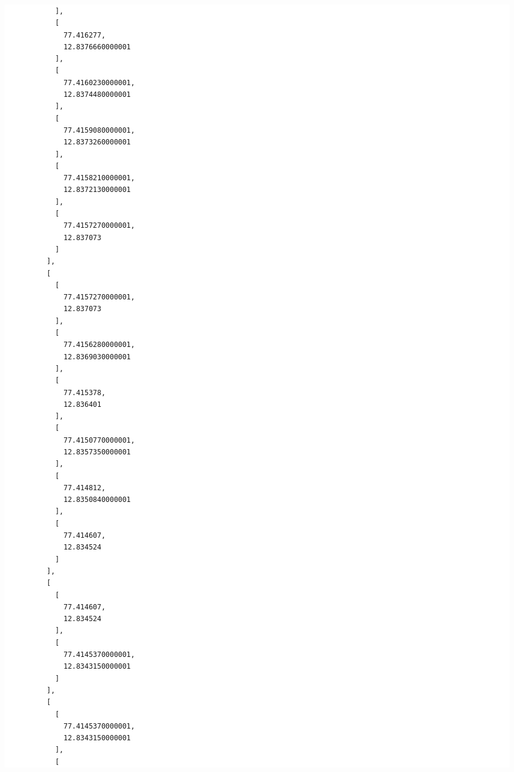                 ],
                [
                  77.416277,
                  12.8376660000001
                ],
                [
                  77.4160230000001,
                  12.8374480000001
                ],
                [
                  77.4159080000001,
                  12.8373260000001
                ],
                [
                  77.4158210000001,
                  12.8372130000001
                ],
                [
                  77.4157270000001,
                  12.837073
                ]
              ],
              [
                [
                  77.4157270000001,
                  12.837073
                ],
                [
                  77.4156280000001,
                  12.8369030000001
                ],
                [
                  77.415378,
                  12.836401
                ],
                [
                  77.4150770000001,
                  12.8357350000001
                ],
                [
                  77.414812,
                  12.8350840000001
                ],
                [
                  77.414607,
                  12.834524
                ]
              ],
              [
                [
                  77.414607,
                  12.834524
                ],
                [
                  77.4145370000001,
                  12.8343150000001
                ]
              ],
              [
                [
                  77.4145370000001,
                  12.8343150000001
                ],
                [